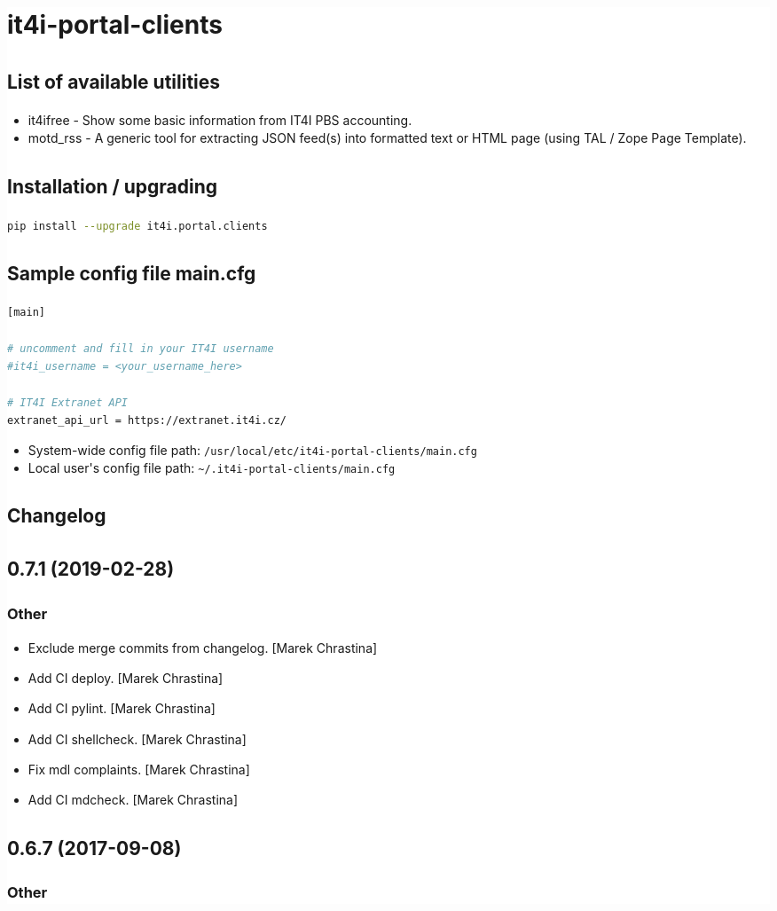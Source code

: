 # it4i-portal-clients

## List of available utilities

* it4ifree - Show some basic information from IT4I PBS accounting.
* motd_rss - A generic tool for extracting JSON feed(s) into formatted text or HTML page (using TAL / Zope Page Template).

## Installation / upgrading

```bash
pip install --upgrade it4i.portal.clients
```

## Sample config file main.cfg

```bash
[main]

# uncomment and fill in your IT4I username
#it4i_username = <your_username_here>

# IT4I Extranet API
extranet_api_url = https://extranet.it4i.cz/
```

* System-wide config file path: ```/usr/local/etc/it4i-portal-clients/main.cfg```
* Local user's config file path: ```~/.it4i-portal-clients/main.cfg```

## Changelog


## 0.7.1 (2019-02-28)

### Other

* Exclude merge commits from changelog. [Marek Chrastina]

* Add CI deploy. [Marek Chrastina]

* Add CI pylint. [Marek Chrastina]

* Add CI shellcheck. [Marek Chrastina]

* Fix mdl complaints. [Marek Chrastina]

* Add CI mdcheck. [Marek Chrastina]


## 0.6.7 (2017-09-08)

### Other
